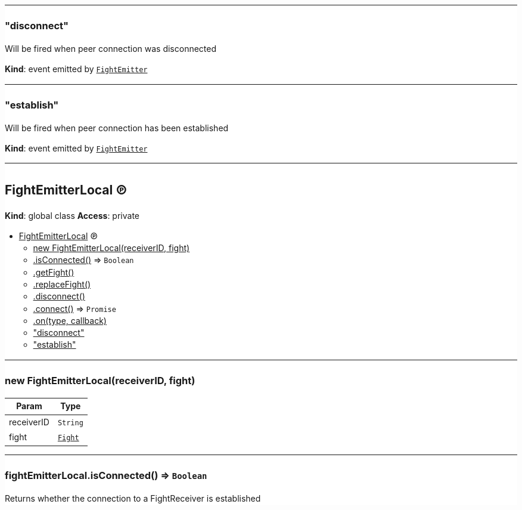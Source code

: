 
* * *

<a name="FightEmitter+event_disconnect"></a>

### "disconnect"
Will be fired when peer connection was disconnected

**Kind**: event emitted by [<code>FightEmitter</code>](#FightEmitter)

* * *

<a name="FightEmitter+event_establish"></a>

### "establish"
Will be fired when peer connection has been established

**Kind**: event emitted by [<code>FightEmitter</code>](#FightEmitter)

* * *

<a name="FightEmitterLocal"></a>

## FightEmitterLocal ℗
**Kind**: global class
**Access**: private

* [FightEmitterLocal](#FightEmitterLocal) ℗
    * [new FightEmitterLocal(receiverID, fight)](#new_FightEmitterLocal_new)
    * [.isConnected()](#FightEmitterLocal+isConnected) ⇒ <code>Boolean</code>
    * [.getFight()](#FightEmitterLocal+getFight)
    * [.replaceFight()](#FightEmitterLocal+replaceFight)
    * [.disconnect()](#FightEmitterLocal+disconnect)
    * [.connect()](#FightEmitterLocal+connect) ⇒ <code>Promise</code>
    * [.on(type, callback)](#FightEmitterLocal+on)
    * ["disconnect"](#FightEmitterLocal+event_disconnect)
    * ["establish"](#FightEmitterLocal+event_establish)


* * *

<a name="new_FightEmitterLocal_new"></a>

### new FightEmitterLocal(receiverID, fight)

| Param | Type |
| --- | --- |
| receiverID | <code>String</code> |
| fight | [<code>Fight</code>](#Fight) |


* * *

<a name="FightEmitterLocal+isConnected"></a>

### fightEmitterLocal.isConnected() ⇒ <code>Boolean</code>
Returns whether the connection to a FightReceiver is established
